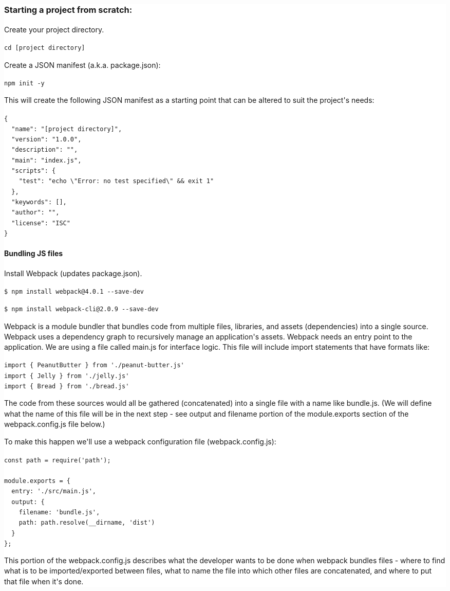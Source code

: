 ```
```

### Starting a project from scratch:
Create your project directory.  
```
cd [project directory]
```

Create a JSON manifest (a.k.a. package.json):  
```
npm init -y
```
This will create the following JSON manifest as a starting point that can be altered to suit the project's needs:
```
{
  "name": "[project directory]",
  "version": "1.0.0",
  "description": "",
  "main": "index.js",
  "scripts": {
    "test": "echo \"Error: no test specified\" && exit 1"
  },
  "keywords": [],
  "author": "",
  "license": "ISC"
}
```
#### Bundling JS files
Install Webpack (updates package.json).  

```
$ npm install webpack@4.0.1 --save-dev
```
```
$ npm install webpack-cli@2.0.9 --save-dev
```

Webpack is a module bundler that bundles code from multiple files, libraries, and assets (dependencies) into a single source. Webpack uses a dependency graph to recursively manage an application's assets. Webpack needs an entry point to the application. We are using a file called main.js for interface logic. This file will include import statements that have formats like:
```
import { PeanutButter } from './peanut-butter.js'
import { Jelly } from './jelly.js'
import { Bread } from './bread.js'
```
The code from these sources would all be gathered (concatenated) into a single file with a name like bundle.js. (We will define what the name of this file will be in the next step - see output and filename portion of the module.exports section of the webpack.config.js file below.)

To make this happen we'll use a webpack configuration file (webpack.config.js):

```
const path = require('path');

module.exports = {
  entry: './src/main.js',
  output: {
    filename: 'bundle.js',
    path: path.resolve(__dirname, 'dist')
  }
};
```
This portion of the webpack.config.js describes what the developer wants to be done when webpack bundles files - where to find what is to be imported/exported between files, what to name the file into which other files are concatenated, and where to put that file when it's done.
